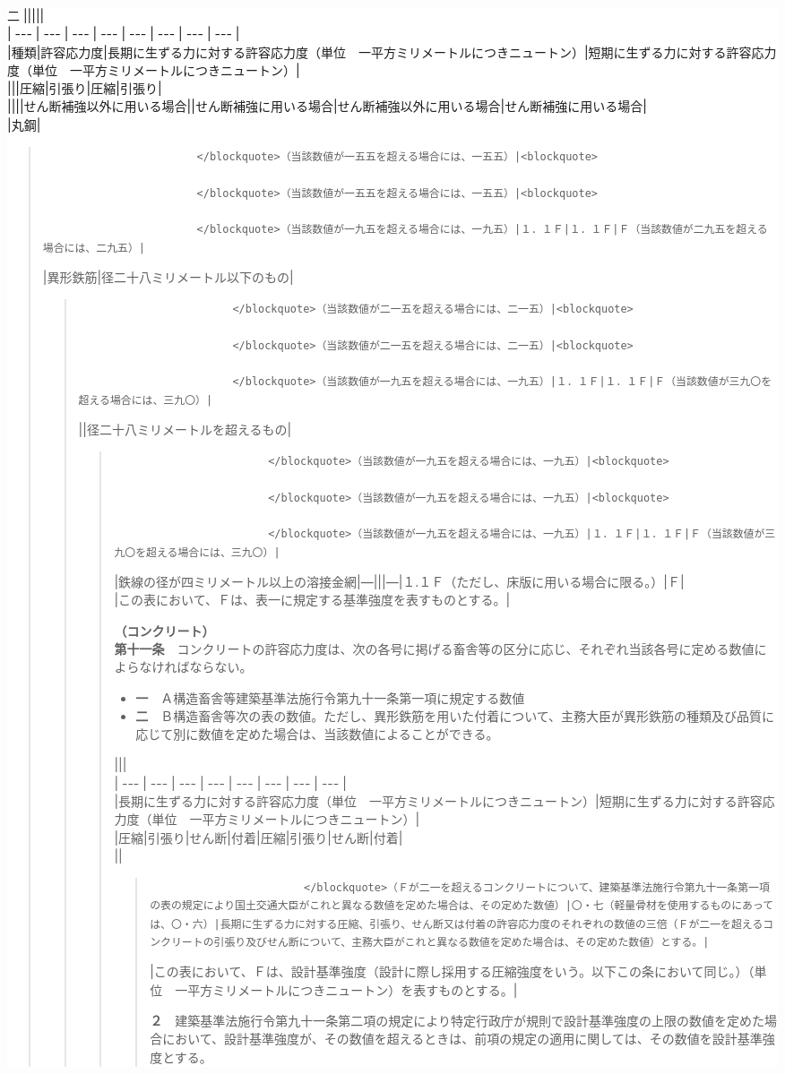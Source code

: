 二
|||||  
| --- | --- | --- | --- | --- | --- | --- | --- |  
|種類|許容応力度|長期に生ずる力に対する許容応力度（単位　一平方ミリメートルにつきニュートン）|短期に生ずる力に対する許容応力度（単位　一平方ミリメートルにつきニュートン）|  
|||圧縮|引張り|圧縮|引張り|  
||||せん断補強以外に用いる場合||せん断補強に用いる場合|せん断補強以外に用いる場合|せん断補強に用いる場合|  
|丸鋼|<blockquote>
                              
                            </blockquote>（当該数値が一五五を超える場合には、一五五）|<blockquote>
                              
                            </blockquote>（当該数値が一五五を超える場合には、一五五）|<blockquote>
                              
                            </blockquote>（当該数値が一九五を超える場合には、一九五）|１．１Ｆ|１．１Ｆ|Ｆ（当該数値が二九五を超える場合には、二九五）|  
|異形鉄筋|径二十八ミリメートル以下のもの|<blockquote>
                              
                            </blockquote>（当該数値が二一五を超える場合には、二一五）|<blockquote>
                              
                            </blockquote>（当該数値が二一五を超える場合には、二一五）|<blockquote>
                              
                            </blockquote>（当該数値が一九五を超える場合には、一九五）|１．１Ｆ|１．１Ｆ|Ｆ（当該数値が三九〇を超える場合には、三九〇）|  
||径二十八ミリメートルを超えるもの|<blockquote>
                              
                            </blockquote>（当該数値が一九五を超える場合には、一九五）|<blockquote>
                              
                            </blockquote>（当該数値が一九五を超える場合には、一九五）|<blockquote>
                              
                            </blockquote>（当該数値が一九五を超える場合には、一九五）|１．１Ｆ|１．１Ｆ|Ｆ（当該数値が三九〇を超える場合には、三九〇）|  
|鉄線の径が四ミリメートル以上の溶接金網|―|||―|１.１Ｆ（ただし、床版に用いる場合に限る。）|Ｆ|  
|この表において、Ｆは、表一に規定する基準強度を表すものとする。|  
  
  
**（コンクリート）**  
**第十一条**　コンクリートの許容応力度は、次の各号に掲げる畜舎等の区分に応じ、それぞれ当該各号に定める数値によらなければならない。  
* **一**　Ａ構造畜舎等建築基準法施行令第九十一条第一項に規定する数値  
* **二**　Ｂ構造畜舎等次の表の数値。ただし、異形鉄筋を用いた付着について、主務大臣が異形鉄筋の種類及び品質に応じて別に数値を定めた場合は、当該数値によることができる。  

|||  
| --- | --- | --- | --- | --- | --- | --- | --- |  
|長期に生ずる力に対する許容応力度（単位　一平方ミリメートルにつきニュートン）|短期に生ずる力に対する許容応力度（単位　一平方ミリメートルにつきニュートン）|  
|圧縮|引張り|せん断|付着|圧縮|引張り|せん断|付着|  
||<blockquote>
                              
                            </blockquote>（Ｆが二一を超えるコンクリートについて、建築基準法施行令第九十一条第一項の表の規定により国土交通大臣がこれと異なる数値を定めた場合は、その定めた数値）|〇・七（軽量骨材を使用するものにあっては、〇・六）|長期に生ずる力に対する圧縮、引張り、せん断又は付着の許容応力度のそれぞれの数値の三倍（Ｆが二一を超えるコンクリートの引張り及びせん断について、主務大臣がこれと異なる数値を定めた場合は、その定めた数値）とする。|  
|この表において、Ｆは、設計基準強度（設計に際し採用する圧縮強度をいう。以下この条において同じ。）（単位　一平方ミリメートルにつきニュートン）を表すものとする。|  
  
  
**２**　建築基準法施行令第九十一条第二項の規定により特定行政庁が規則で設計基準強度の上限の数値を定めた場合において、設計基準強度が、その数値を超えるときは、前項の規定の適用に関しては、その数値を設計基準強度とする。  
  